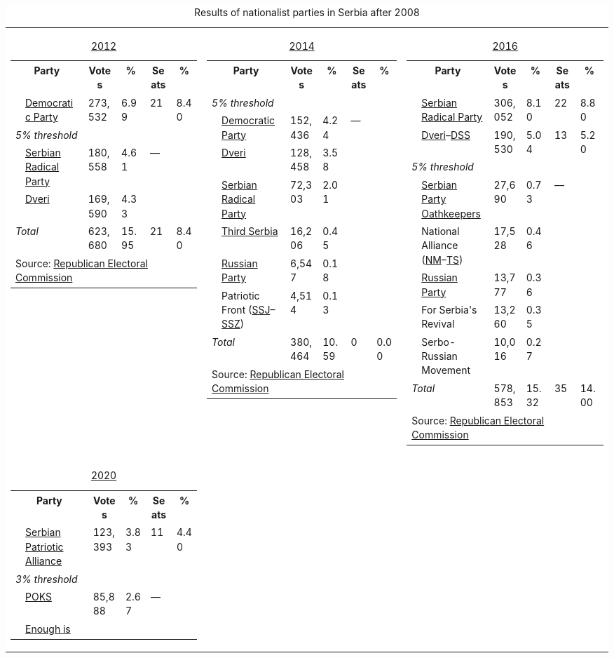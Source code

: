 <table><caption><span>Results of nationalist parties in Serbia after 2008</span></caption><tbody><tr><td><table><caption><a href="https://en.m.wikipedia.org/wiki/2012_Serbian_parliamentary_election" title="2012 Serbian parliamentary election">2012</a></caption><tbody><tr><th colspan="2">Party</th><th>Votes</th><th>%</th><th>Seats</th><th>%</th></tr><tr><td></td><td><a href="https://en.m.wikipedia.org/wiki/Democratic_Party_of_Serbia" title="Democratic Party of Serbia">Democratic Party</a></td><td>273,532</td><td>6.99</td><td>21</td><td>8.40</td></tr><tr><td colspan="6"><i>5% threshold</i></td></tr><tr><td></td><td><a href="https://en.m.wikipedia.org/wiki/Serbian_Radical_Party" title="Serbian Radical Party">Serbian Radical Party</a></td><td>180,558</td><td>4.61</td><td colspan="2" rowspan="2" data-sort-value="">—</td></tr><tr><td></td><td><a href="https://en.m.wikipedia.org/wiki/Dveri" title="Dveri">Dveri</a></td><td>169,590</td><td>4.33</td></tr><tr><td colspan="2"><i>Total</i></td><td>623,680</td><td>15.95</td><td>21</td><td>8.40</td></tr><tr><td colspan="6">Source: <a rel="nofollow" href="https://web.archive.org/web/20230813014747/https://arhiva.rik.parlament.gov.rs/doc/arhiva/poslanici/2012/3.%202012%20np%20rzs.pdf">Republican Electoral Commission</a></td></tr></tbody></table></td><td><table><caption><a href="https://en.m.wikipedia.org/wiki/2014_Serbian_parliamentary_election" title="2014 Serbian parliamentary election">2014</a></caption><tbody><tr><th colspan="2">Party</th><th>Votes</th><th>%</th><th>Seats</th><th>%</th></tr><tr><td colspan="6"><i>5% threshold</i></td></tr><tr><td></td><td><a href="https://en.m.wikipedia.org/wiki/Democratic_Party_of_Serbia" title="Democratic Party of Serbia">Democratic Party</a></td><td>152,436</td><td>4.24</td><td colspan="2" rowspan="6" data-sort-value="">—</td></tr><tr><td></td><td><a href="https://en.m.wikipedia.org/wiki/Dveri" title="Dveri">Dveri</a></td><td>128,458</td><td>3.58</td></tr><tr><td></td><td><a href="https://en.m.wikipedia.org/wiki/Serbian_Radical_Party" title="Serbian Radical Party">Serbian Radical Party</a></td><td>72,303</td><td>2.01</td></tr><tr><td></td><td><a href="https://en.m.wikipedia.org/wiki/Third_Serbia" title="Third Serbia">Third Serbia</a></td><td>16,206</td><td>0.45</td></tr><tr><td></td><td><a href="https://en.m.wikipedia.org/wiki/Russian_Party_(Serbia)" title="Russian Party (Serbia)">Russian Party</a></td><td>6,547</td><td>0.18</td></tr><tr><td></td><td>Patriotic Front (<a href="https://en.m.wikipedia.org/wiki/Council_of_Serbian_Unity" title="Council of Serbian Unity">SSJ</a>–<a href="https://en.m.wikipedia.org/wiki/Serbian_Party_Oathkeepers" title="Serbian Party Oathkeepers">SSZ</a>)</td><td>4,514</td><td>0.13</td></tr><tr><td colspan="2"><i>Total</i></td><td>380,464</td><td>10.59</td><td>0</td><td>0.00</td></tr><tr><td colspan="6">Source: <a rel="nofollow" href="https://web.archive.org/web/20230813014747/https://arhiva.rik.parlament.gov.rs/doc/arhiva/poslanici/2012/3.%202012%20np%20rzs.pdf">Republican Electoral Commission</a></td></tr></tbody></table></td><td><table><caption><a href="https://en.m.wikipedia.org/wiki/2016_Serbian_parliamentary_election" title="2016 Serbian parliamentary election">2016</a></caption><tbody><tr><th colspan="2">Party</th><th>Votes</th><th>%</th><th>Seats</th><th>%</th></tr><tr><td></td><td><a href="https://en.m.wikipedia.org/wiki/Serbian_Radical_Party" title="Serbian Radical Party">Serbian Radical Party</a></td><td>306,052</td><td>8.10</td><td>22</td><td>8.80</td></tr><tr><td></td><td><a href="https://en.m.wikipedia.org/wiki/Dveri" title="Dveri">Dveri</a>–<a href="https://en.m.wikipedia.org/wiki/Democratic_Party_of_Serbia" title="Democratic Party of Serbia">DSS</a></td><td>190,530</td><td>5.04</td><td>13</td><td>5.20</td></tr><tr><td colspan="6"><i>5% threshold</i></td></tr><tr><td></td><td><a href="https://en.m.wikipedia.org/wiki/Serbian_Party_Oathkeepers" title="Serbian Party Oathkeepers">Serbian Party Oathkeepers</a></td><td>27,690</td><td>0.73</td><td colspan="2" rowspan="5" data-sort-value="">—</td></tr><tr><td></td><td>National Alliance (<a href="https://en.m.wikipedia.org/wiki/National_Network_(Serbia)" title="National Network (Serbia)">NM</a>–<a href="https://en.m.wikipedia.org/wiki/Third_Serbia" title="Third Serbia">TS</a>)</td><td>17,528</td><td>0.46</td></tr><tr><td></td><td><a href="https://en.m.wikipedia.org/wiki/Russian_Party_(Serbia)" title="Russian Party (Serbia)">Russian Party</a></td><td>13,777</td><td>0.36</td></tr><tr><td></td><td>For Serbia's Revival</td><td>13,260</td><td>0.35</td></tr><tr><td></td><td>Serbo-Russian Movement</td><td>10,016</td><td>0.27</td></tr><tr><td colspan="2"><i>Total</i></td><td>578,853</td><td>15.32</td><td>35</td><td>14.00</td></tr><tr><td colspan="6">Source: <a rel="nofollow" href="https://web.archive.org/web/20170516182651/http://www.rik.parlament.gov.rs/doc/izbori-2016/rezultati/1.%20Zbirni_rezultati.pdf">Republican Electoral Commission</a></td></tr></tbody></table></td></tr><tr><td><table><caption><a href="https://en.m.wikipedia.org/wiki/2020_Serbian_parliamentary_election" title="2020 Serbian parliamentary election">2020</a></caption><tbody><tr><th colspan="2">Party</th><th>Votes</th><th>%</th><th>Seats</th><th>%</th></tr><tr><td></td><td><a href="https://en.m.wikipedia.org/wiki/Serbian_Patriotic_Alliance" title="Serbian Patriotic Alliance">Serbian Patriotic Alliance</a></td><td>123,393</td><td>3.83</td><td>11</td><td>4.40</td></tr><tr><td colspan="6"><i>3% threshold</i></td></tr><tr><td></td><td><a href="https://en.m.wikipedia.org/wiki/Movement_for_the_Restoration_of_the_Kingdom_of_Serbia" title="Movement for the Restoration of the Kingdom of Serbia">POKS</a></td><td>85,888</td><td>2.67</td><td colspan="2" rowspan="9" data-sort-value="">—</td></tr><tr><td></td><td><a href="https://en.m.wikipedia.org/wiki/Enough_is_Enough_(party)" title="Enough is Enough (party)">Enough is